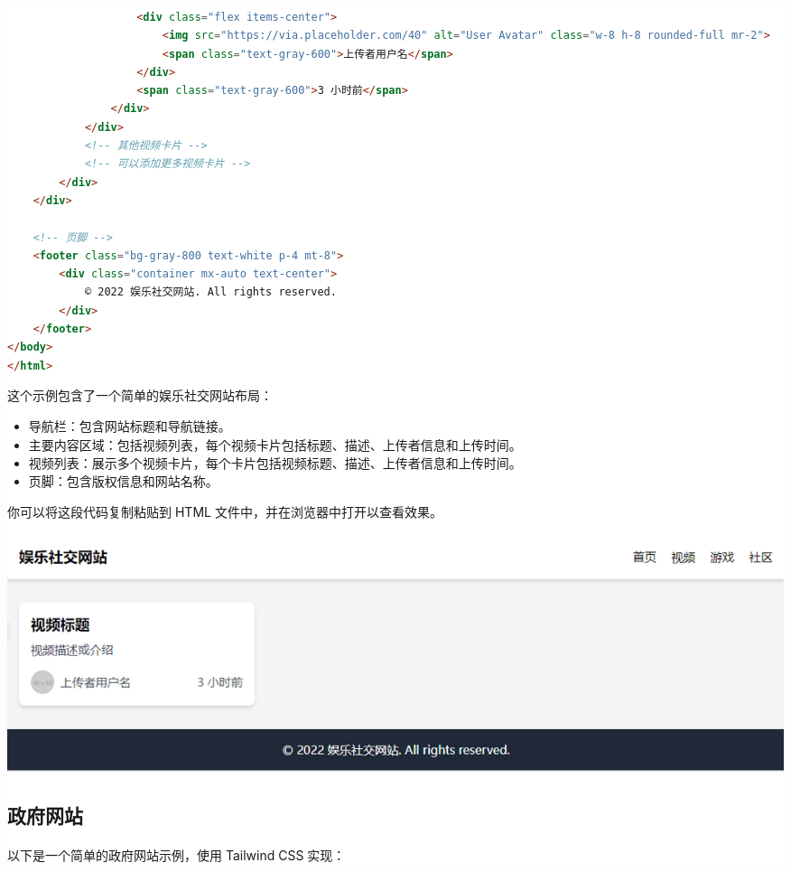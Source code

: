 ```html
                    <div class="flex items-center">
                        <img src="https://via.placeholder.com/40" alt="User Avatar" class="w-8 h-8 rounded-full mr-2">
                        <span class="text-gray-600">上传者用户名</span>
                    </div>
                    <span class="text-gray-600">3 小时前</span>
                </div>
            </div>
            <!-- 其他视频卡片 -->
            <!-- 可以添加更多视频卡片 -->
        </div>
    </div>

    <!-- 页脚 -->
    <footer class="bg-gray-800 text-white p-4 mt-8">
        <div class="container mx-auto text-center">
            © 2022 娱乐社交网站. All rights reserved.
        </div>
    </footer>
</body>
</html>
```

这个示例包含了一个简单的娱乐社交网站布局：

- 导航栏：包含网站标题和导航链接。
- 主要内容区域：包括视频列表，每个视频卡片包括标题、描述、上传者信息和上传时间。
- 视频列表：展示多个视频卡片，每个卡片包括视频标题、描述、上传者信息和上传时间。
- 页脚：包含版权信息和网站名称。

你可以将这段代码复制粘贴到 HTML 文件中，并在浏览器中打开以查看效果。

![image-20240426201541734](images/random_name/image-20240426201541734.png)



## 政府网站

以下是一个简单的政府网站示例，使用 Tailwind CSS 实现：
